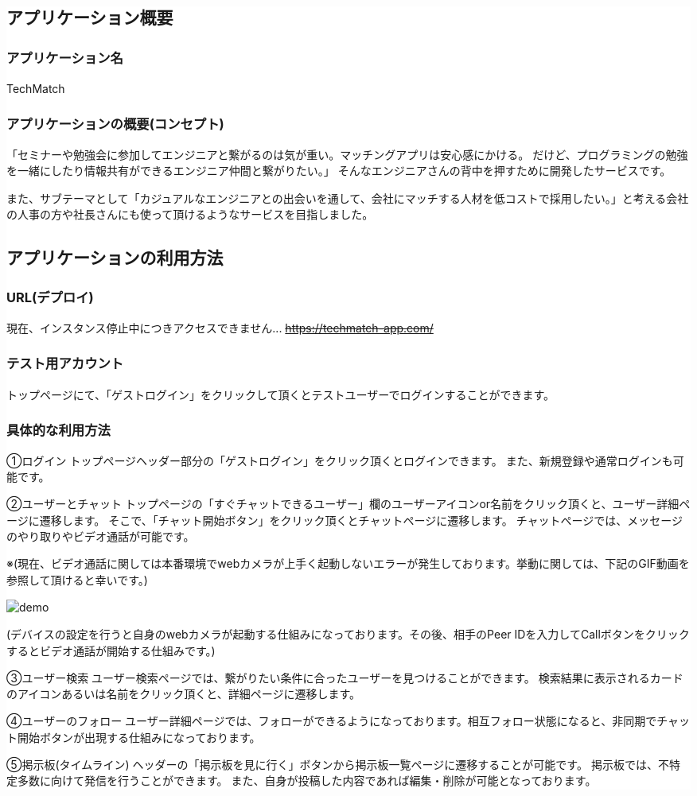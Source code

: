 ## アプリケーション概要

### アプリケーション名 
  TechMatch

### アプリケーションの概要(コンセプト)
  
  「セミナーや勉強会に参加してエンジニアと繋がるのは気が重い。マッチングアプリは安心感にかける。
  だけど、プログラミングの勉強を一緒にしたり情報共有ができるエンジニア仲間と繋がりたい。」
  そんなエンジニアさんの背中を押すために開発したサービスです。

  また、サブテーマとして「カジュアルなエンジニアとの出会いを通して、会社にマッチする人材を低コストで採用したい。」と考える会社の人事の方や社長さんにも使って頂けるようなサービスを目指しました。


## アプリケーションの利用方法

### URL(デプロイ)
現在、インスタンス停止中につきアクセスできません...
~~https://techmatch-app.com/~~

### テスト用アカウント
トップページにて、「ゲストログイン」をクリックして頂くとテストユーザーでログインすることができます。

### 具体的な利用方法

①ログイン
トップページヘッダー部分の「ゲストログイン」をクリック頂くとログインできます。
また、新規登録や通常ログインも可能です。

②ユーザーとチャット
トップページの「すぐチャットできるユーザー」欄のユーザーアイコンor名前をクリック頂くと、ユーザー詳細ページに遷移します。
そこで、「チャット開始ボタン」をクリック頂くとチャットページに遷移します。
チャットページでは、メッセージのやり取りやビデオ通話が可能です。

※(現在、ビデオ通話に関しては本番環境でwebカメラが上手く起動しないエラーが発生しております。挙動に関しては、下記のGIF動画を参照して頂けると幸いです。)

![demo](https://gyazo.com/c470083ff5e28cc517fd85e0ab428578/raw)

(デバイスの設定を行うと自身のwebカメラが起動する仕組みになっております。その後、相手のPeer IDを入力してCallボタンをクリックするとビデオ通話が開始する仕組みです。)


③ユーザー検索
ユーザー検索ページでは、繋がりたい条件に合ったユーザーを見つけることができます。
検索結果に表示されるカードのアイコンあるいは名前をクリック頂くと、詳細ページに遷移します。

④ユーザーのフォロー
ユーザー詳細ページでは、フォローができるようになっております。相互フォロー状態になると、非同期でチャット開始ボタンが出現する仕組みになっております。

⑤掲示板(タイムライン)
ヘッダーの「掲示板を見に行く」ボタンから掲示板一覧ページに遷移することが可能です。
掲示板では、不特定多数に向けて発信を行うことができます。
また、自身が投稿した内容であれば編集・削除が可能となっております。
